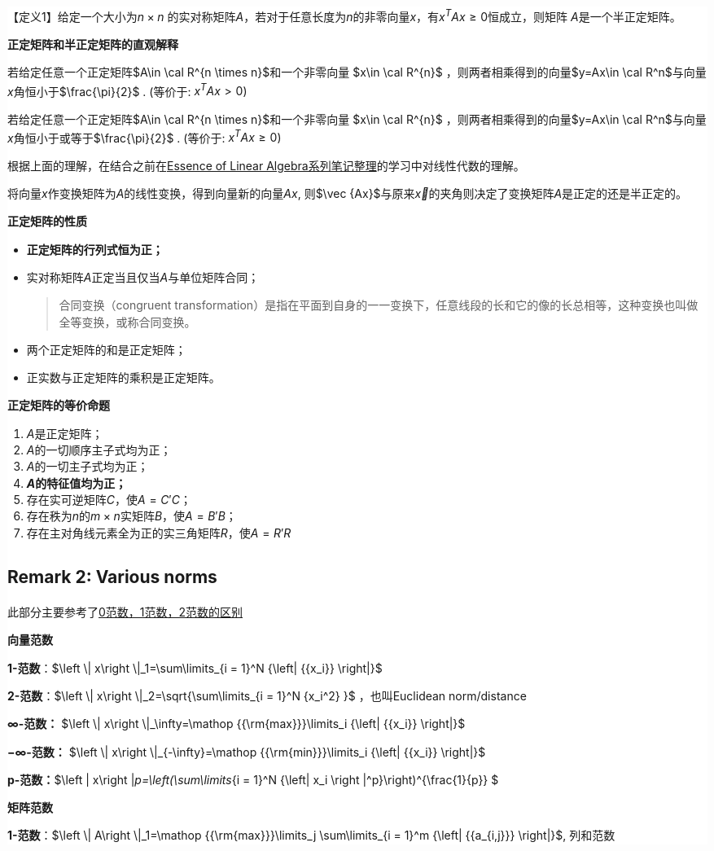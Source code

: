 【定义1】给定一个大小为$n \times n$ 的实对称矩阵$A$，若对于任意长度为$n$的非零向量$x$，有$x^TAx \ge0$恒成立，则矩阵 $A$是一个半正定矩阵。

**正定矩阵和半正定矩阵的直观解释**

若给定任意一个正定矩阵$A\in \cal R^{n \times n}$和一个非零向量 $x\in \cal R^{n}$ ，则两者相乘得到的向量$y=Ax\in \cal R^n$与向量$x$角恒小于$\frac{\pi}{2}$ . (等价于: $x^TAx>0$)

若给定任意一个正定矩阵$A\in \cal R^{n \times n}$和一个非零向量 $x\in \cal R^{n}$ ，则两者相乘得到的向量$y=Ax\in \cal R^n$与向量$x$角恒小于或等于$\frac{\pi}{2}$ . (等价于: $x^TAx\ge0$)

根据上面的理解，在结合之前在[Essence of Linear Algebra系列笔记整理](https://zpyang.gitee.io/2019/08/07/%E7%BA%BF%E6%80%A7%E4%BB%A3%E6%95%B0%E7%9A%84%E6%9C%AC%E8%B4%A8%E6%95%B4%E7%90%86%E7%AC%94%E8%AE%B0/)的学习中对线性代数的理解。

将向量$x$作变换矩阵为$A$的线性变换，得到向量新的向量$Ax$, 则$\vec {Ax}$与原来$\vec x$的夹角则决定了变换矩阵$A$是正定的还是半正定的。

**正定矩阵的性质**

- **正定矩阵的行列式恒为正；**

- 实对称矩阵$A$正定当且仅当$A$与单位矩阵合同；

  > 合同变换（congruent transformation）是指在平面到自身的一一变换下，任意线段的长和它的像的长总相等，这种变换也叫做全等变换，或称合同变换。

- 两个正定矩阵的和是正定矩阵；

- 正实数与正定矩阵的乘积是正定矩阵。

**正定矩阵的等价命题**

1. $A$是正定矩阵；
2. $A$的一切顺序主子式均为正；
3. $A$的一切主子式均为正；
4. **$A$的特征值均为正；**
5. 存在实可逆矩阵$C$，使$A=C'C$；
6. 存在秩为$n$的$m\times n$实矩阵$B$，使$A=B'B$；
7. 存在主对角线元素全为正的实三角矩阵$R$，使$A=R'R$

## Remark 2:  Various norms

此部分主要参考了[0范数，1范数，2范数的区别](https://zhuanlan.zhihu.com/p/29663013)

**向量范数**

**1-范数**：$\left \| x\right \|_1=\sum\limits_{i = 1}^N {\left| {{x_i}} \right|}$

**2-范数**：$\left \| x\right \|_2=\sqrt{\sum\limits_{i = 1}^N  {x_i^2} }$ ，也叫Euclidean norm/distance

**$\infty$-范数：** $\left \| x\right \|_\infty=\mathop {{\rm{max}}}\limits_i  {\left| {{x_i}} \right|}$

**$-\infty$-范数：** $\left \| x\right \|_{-\infty}=\mathop {{\rm{min}}}\limits_i  {\left| {{x_i}} \right|}$

**p-范数：**$\left \| x\right \|_p=\left(\sum\limits_{i = 1}^N  {\left| x_i \right |^p}\right)^{\frac{1}{p}} $ 

**矩阵范数**

**1-范数**：$\left \| A\right \|_1=\mathop {{\rm{max}}}\limits_j  \sum\limits_{i = 1}^m {\left| {{a_{i,j}}} \right|}$, 列和范数
